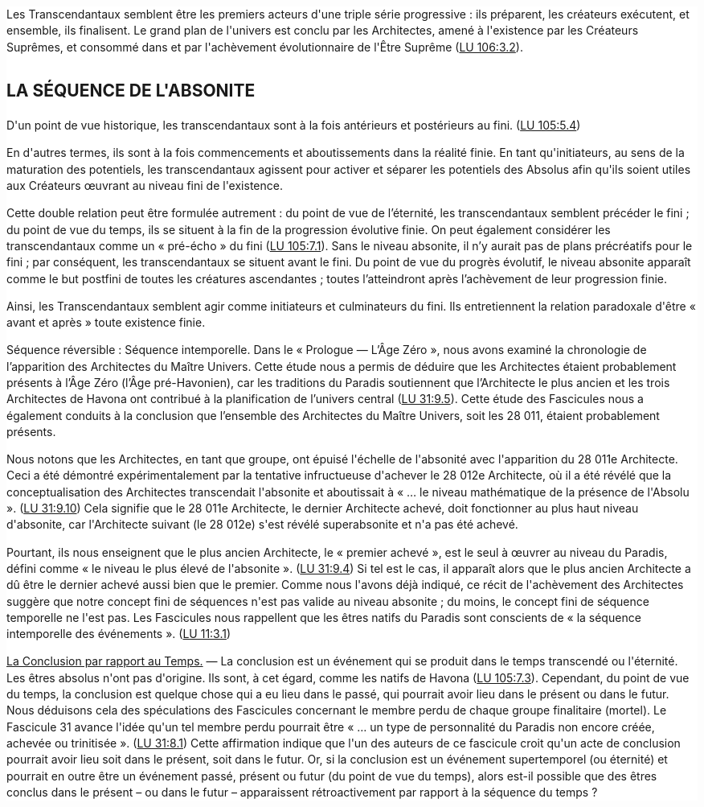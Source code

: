 Les Transcendantaux semblent être les premiers acteurs d'une triple série progressive : ils préparent, les créateurs exécutent, et ensemble, ils finalisent. Le grand plan de l'univers est conclu par les Architectes, amené à l'existence par les Créateurs Suprêmes, et consommé dans et par l'achèvement évolutionnaire de l'Être Suprême ([LU 106:3.2](/fr/The_Urantia_Book/106#p3_2)).

## LA SÉQUENCE DE L'ABSONITE

D'un point de vue historique, les transcendantaux sont à la fois antérieurs et postérieurs au fini. ([LU 105:5.4](/fr/The_Urantia_Book/105#p5_4))

En d'autres termes, ils sont à la fois commencements et aboutissements dans la réalité finie. En tant qu'initiateurs, au sens de la maturation des potentiels, les transcendantaux agissent pour activer et séparer les potentiels des Absolus afin qu'ils soient utiles aux Créateurs œuvrant au niveau fini de l'existence.

Cette double relation peut être formulée autrement : du point de vue de l’éternité, les transcendantaux semblent précéder le fini ; du point de vue du temps, ils se situent à la fin de la progression évolutive finie. On peut également considérer les transcendantaux comme un « pré-écho » du fini ([LU 105:7.1](/fr/The_Urantia_Book/105#p7_1)). Sans le niveau absonite, il n’y aurait pas de plans précréatifs pour le fini ; par conséquent, les transcendantaux se situent avant le fini. Du point de vue du progrès évolutif, le niveau absonite apparaît comme le but postfini de toutes les créatures ascendantes ; toutes l’atteindront après l’achèvement de leur progression finie.

Ainsi, les Transcendantaux semblent agir comme initiateurs et culminateurs du fini. Ils entretiennent la relation paradoxale d'être « avant et après » toute existence finie.

Séquence réversible : Séquence intemporelle. Dans le « Prologue — L’Âge Zéro », nous avons examiné la chronologie de l’apparition des Architectes du Maître Univers. Cette étude nous a permis de déduire que les Architectes étaient probablement présents à l’Âge Zéro (l’Âge pré-Havonien), car les traditions du Paradis soutiennent que l’Architecte le plus ancien et les trois Architectes de Havona ont contribué à la planification de l’univers central ([LU 31:9.5](/fr/The_Urantia_Book/31#p9_5)). Cette étude des Fascicules nous a également conduits à la conclusion que l’ensemble des Architectes du Maître Univers, soit les 28 011, étaient probablement présents.

Nous notons que les Architectes, en tant que groupe, ont épuisé l'échelle de l'absonité avec l'apparition du 28 011e Architecte. Ceci a été démontré expérimentalement par la tentative infructueuse d'achever le 28 012e Architecte, où il a été révélé que la conceptualisation des Architectes transcendait l'absonite et aboutissait à « … le niveau mathématique de la présence de l'Absolu ». ([LU 31:9.10](/fr/The_Urantia_Book/31#p9_10)) Cela signifie que le 28 011e Architecte, le dernier Architecte achevé, doit fonctionner au plus haut niveau d'absonite, car l'Architecte suivant (le 28 012e) s'est révélé superabsonite et n'a pas été achevé.

Pourtant, ils nous enseignent que le plus ancien Architecte, le « premier achevé », est le seul à œuvrer au niveau du Paradis, défini comme « le niveau le plus élevé de l'absonite ». ([LU 31:9.4](/fr/The_Urantia_Book/31#p9_4)) Si tel est le cas, il apparaît alors que le plus ancien Architecte a dû être le dernier achevé aussi bien que le premier. Comme nous l'avons déjà indiqué, ce récit de l'achèvement des Architectes suggère que notre concept fini de séquences n'est pas valide au niveau absonite ; du moins, le concept fini de séquence temporelle ne l'est pas. Les Fascicules nous rappellent que les êtres natifs du Paradis sont conscients de « la séquence intemporelle des événements ». ([LU 11:3.1](/fr/The_Urantia_Book/11#p3_1))

<ins>La Conclusion par rapport au Temps.</ins> — La conclusion est un événement qui se produit dans le temps transcendé ou l'éternité. Les êtres absolus n'ont pas d'origine. Ils sont, à cet égard, comme les natifs de Havona ([LU 105:7.3](/fr/The_Urantia_Book/105#p7_3)). Cependant, du point de vue du temps, la conclusion est quelque chose qui a eu lieu dans le passé, qui pourrait avoir lieu dans le présent ou dans le futur. Nous déduisons cela des spéculations des Fascicules concernant le membre perdu de chaque groupe finalitaire (mortel). Le Fascicule 31 avance l'idée qu'un tel membre perdu pourrait être « … un type de personnalité du Paradis non encore créée, achevée ou trinitisée ». ([LU 31:8.1](/fr/The_Urantia_Book/31#p8_1)) Cette affirmation indique que l'un des auteurs de ce fascicule croit qu'un acte de conclusion pourrait avoir lieu soit dans le présent, soit dans le futur. Or, si la conclusion est un événement supertemporel (ou éternité) et pourrait en outre être un événement passé, présent ou futur (du point de vue du temps), alors est-il possible que des êtres conclus dans le présent – ou dans le futur – apparaissent rétroactivement par rapport à la séquence du temps ?
